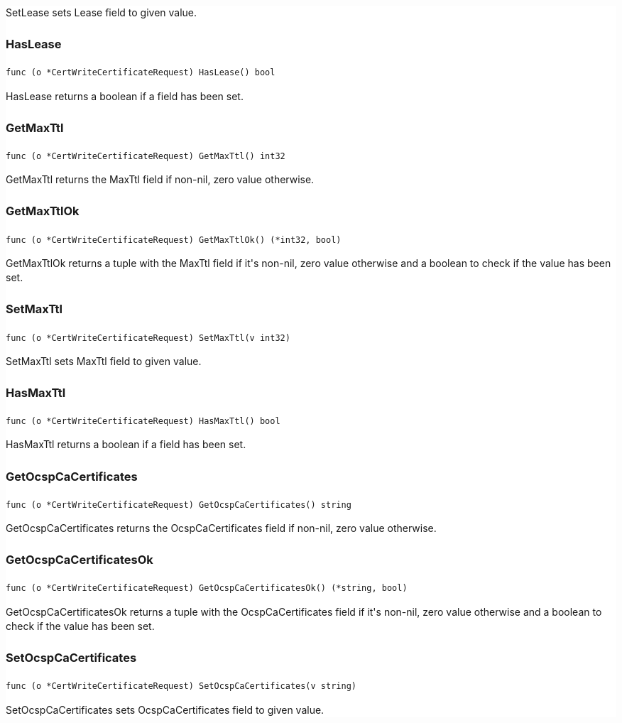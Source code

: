 SetLease sets Lease field to given value.


### HasLease

`func (o *CertWriteCertificateRequest) HasLease() bool`

HasLease returns a boolean if a field has been set.




### GetMaxTtl

`func (o *CertWriteCertificateRequest) GetMaxTtl() int32`

GetMaxTtl returns the MaxTtl field if non-nil, zero value otherwise.

### GetMaxTtlOk

`func (o *CertWriteCertificateRequest) GetMaxTtlOk() (*int32, bool)`

GetMaxTtlOk returns a tuple with the MaxTtl field if it's non-nil, zero value otherwise
and a boolean to check if the value has been set.

### SetMaxTtl

`func (o *CertWriteCertificateRequest) SetMaxTtl(v int32)`

SetMaxTtl sets MaxTtl field to given value.


### HasMaxTtl

`func (o *CertWriteCertificateRequest) HasMaxTtl() bool`

HasMaxTtl returns a boolean if a field has been set.




### GetOcspCaCertificates

`func (o *CertWriteCertificateRequest) GetOcspCaCertificates() string`

GetOcspCaCertificates returns the OcspCaCertificates field if non-nil, zero value otherwise.

### GetOcspCaCertificatesOk

`func (o *CertWriteCertificateRequest) GetOcspCaCertificatesOk() (*string, bool)`

GetOcspCaCertificatesOk returns a tuple with the OcspCaCertificates field if it's non-nil, zero value otherwise
and a boolean to check if the value has been set.

### SetOcspCaCertificates

`func (o *CertWriteCertificateRequest) SetOcspCaCertificates(v string)`

SetOcspCaCertificates sets OcspCaCertificates field to given value.
